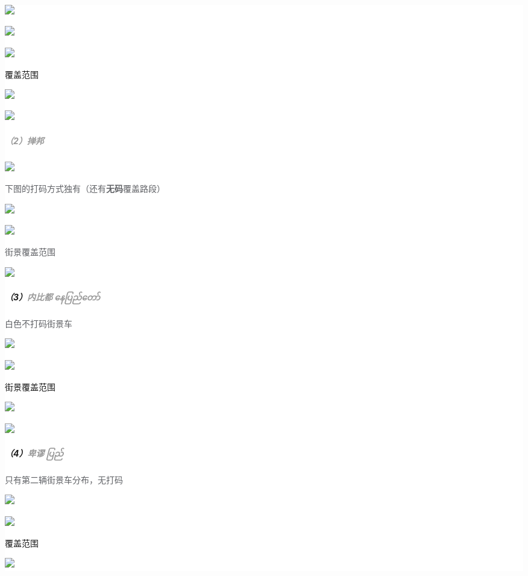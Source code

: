 ![](https://cdn.nlark.com/yuque/0/2024/png/47293478/1723296212685-f60c4cae-3bdd-42cc-b59f-ce802262180b.png)

![](https://cdn.nlark.com/yuque/0/2024/png/47293478/1723296450502-3328f531-10e2-4fb8-86d9-5d266664592d.png)

![](https://cdn.nlark.com/yuque/0/2024/png/47293478/1723296455430-e7e23070-a581-4991-90fb-125d6d81cbd7.png)

覆盖范围

![](https://cdn.nlark.com/yuque/0/2024/png/47293478/1723296491929-2f3caeca-1cfd-416f-ba14-cc20166cd81e.png)

![](https://cdn.nlark.com/yuque/0/2024/png/47293478/1723296363865-2cbef1b9-1eb9-40ed-8be4-b8670891d2a5.png)

##### <font style="color:rgb(153, 153, 153);">（2）掸邦</font>
![](https://cdn.nlark.com/yuque/0/2024/png/47293478/1723296554381-e01624a1-8024-4532-8c36-79c7f7bc9315.png)

<font style="color:rgb(96, 98, 102);">下图的打码方式独有（还有</font>**<font style="color:rgb(96, 98, 102);">无码</font>**<font style="color:rgb(96, 98, 102);">覆盖路段）</font>

![](https://cdn.nlark.com/yuque/0/2024/png/47293478/1723296561855-ee269165-9d53-4406-8a06-05d18b40ce17.png)

![](https://cdn.nlark.com/yuque/0/2024/png/47293478/1723296567486-8e5dfb4d-6eec-44fb-a188-34f881a8abe5.png)

<font style="color:rgb(96, 98, 102);">街景覆盖范围</font>

![](https://cdn.nlark.com/yuque/0/2024/png/47293478/1723296584868-6e730961-158a-4fbd-8784-240d73a69aa0.png)

##### （3）<font style="color:rgb(153, 153, 153);">内比都 နေပြည်တော်</font>
<font style="color:rgb(96, 98, 102);">白色不打码街景车</font>

![](https://cdn.nlark.com/yuque/0/2024/png/47293478/1723296630832-6643ca1f-4ecd-43d9-993f-8d4cb0672077.png)

![](https://cdn.nlark.com/yuque/0/2024/png/47293478/1723296636637-24d72d4a-266e-4bc9-80cd-4a9230279089.png)

街景覆盖范围

![](https://cdn.nlark.com/yuque/0/2024/png/47293478/1723296661830-83aa2a85-034c-45ba-89ab-65415902ee3b.png)

![](https://cdn.nlark.com/yuque/0/2024/png/47293478/1723296714949-9d2e596b-4570-4892-b2e9-4178d71c3e12.png)

##### （4）<font style="color:rgb(153, 153, 153);">卑谬 ပြည်</font>
<font style="color:rgb(96, 98, 102);">只有第二辆街景车分布，无打码</font>

![](https://cdn.nlark.com/yuque/0/2024/png/47293478/1723296795946-afcd3944-4196-4bed-9d35-c2e28cb8f238.png)

![](https://cdn.nlark.com/yuque/0/2024/png/47293478/1723296801218-63493ed4-5ba5-4384-bbf9-0a883f156171.png)

覆盖范围

![](https://cdn.nlark.com/yuque/0/2024/png/47293478/1723296828800-d2f5de38-e1af-42de-a3ff-780ca43ce82c.png)
